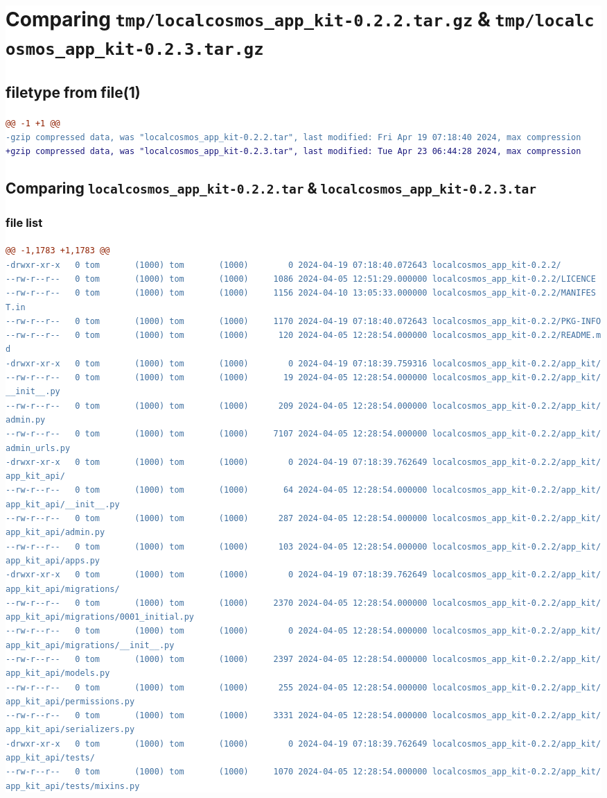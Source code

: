 # Comparing `tmp/localcosmos_app_kit-0.2.2.tar.gz` & `tmp/localcosmos_app_kit-0.2.3.tar.gz`

## filetype from file(1)

```diff
@@ -1 +1 @@
-gzip compressed data, was "localcosmos_app_kit-0.2.2.tar", last modified: Fri Apr 19 07:18:40 2024, max compression
+gzip compressed data, was "localcosmos_app_kit-0.2.3.tar", last modified: Tue Apr 23 06:44:28 2024, max compression
```

## Comparing `localcosmos_app_kit-0.2.2.tar` & `localcosmos_app_kit-0.2.3.tar`

### file list

```diff
@@ -1,1783 +1,1783 @@
-drwxr-xr-x   0 tom       (1000) tom       (1000)        0 2024-04-19 07:18:40.072643 localcosmos_app_kit-0.2.2/
--rw-r--r--   0 tom       (1000) tom       (1000)     1086 2024-04-05 12:51:29.000000 localcosmos_app_kit-0.2.2/LICENCE
--rw-r--r--   0 tom       (1000) tom       (1000)     1156 2024-04-10 13:05:33.000000 localcosmos_app_kit-0.2.2/MANIFEST.in
--rw-r--r--   0 tom       (1000) tom       (1000)     1170 2024-04-19 07:18:40.072643 localcosmos_app_kit-0.2.2/PKG-INFO
--rw-r--r--   0 tom       (1000) tom       (1000)      120 2024-04-05 12:28:54.000000 localcosmos_app_kit-0.2.2/README.md
-drwxr-xr-x   0 tom       (1000) tom       (1000)        0 2024-04-19 07:18:39.759316 localcosmos_app_kit-0.2.2/app_kit/
--rw-r--r--   0 tom       (1000) tom       (1000)       19 2024-04-05 12:28:54.000000 localcosmos_app_kit-0.2.2/app_kit/__init__.py
--rw-r--r--   0 tom       (1000) tom       (1000)      209 2024-04-05 12:28:54.000000 localcosmos_app_kit-0.2.2/app_kit/admin.py
--rw-r--r--   0 tom       (1000) tom       (1000)     7107 2024-04-05 12:28:54.000000 localcosmos_app_kit-0.2.2/app_kit/admin_urls.py
-drwxr-xr-x   0 tom       (1000) tom       (1000)        0 2024-04-19 07:18:39.762649 localcosmos_app_kit-0.2.2/app_kit/app_kit_api/
--rw-r--r--   0 tom       (1000) tom       (1000)       64 2024-04-05 12:28:54.000000 localcosmos_app_kit-0.2.2/app_kit/app_kit_api/__init__.py
--rw-r--r--   0 tom       (1000) tom       (1000)      287 2024-04-05 12:28:54.000000 localcosmos_app_kit-0.2.2/app_kit/app_kit_api/admin.py
--rw-r--r--   0 tom       (1000) tom       (1000)      103 2024-04-05 12:28:54.000000 localcosmos_app_kit-0.2.2/app_kit/app_kit_api/apps.py
-drwxr-xr-x   0 tom       (1000) tom       (1000)        0 2024-04-19 07:18:39.762649 localcosmos_app_kit-0.2.2/app_kit/app_kit_api/migrations/
--rw-r--r--   0 tom       (1000) tom       (1000)     2370 2024-04-05 12:28:54.000000 localcosmos_app_kit-0.2.2/app_kit/app_kit_api/migrations/0001_initial.py
--rw-r--r--   0 tom       (1000) tom       (1000)        0 2024-04-05 12:28:54.000000 localcosmos_app_kit-0.2.2/app_kit/app_kit_api/migrations/__init__.py
--rw-r--r--   0 tom       (1000) tom       (1000)     2397 2024-04-05 12:28:54.000000 localcosmos_app_kit-0.2.2/app_kit/app_kit_api/models.py
--rw-r--r--   0 tom       (1000) tom       (1000)      255 2024-04-05 12:28:54.000000 localcosmos_app_kit-0.2.2/app_kit/app_kit_api/permissions.py
--rw-r--r--   0 tom       (1000) tom       (1000)     3331 2024-04-05 12:28:54.000000 localcosmos_app_kit-0.2.2/app_kit/app_kit_api/serializers.py
-drwxr-xr-x   0 tom       (1000) tom       (1000)        0 2024-04-19 07:18:39.762649 localcosmos_app_kit-0.2.2/app_kit/app_kit_api/tests/
--rw-r--r--   0 tom       (1000) tom       (1000)     1070 2024-04-05 12:28:54.000000 localcosmos_app_kit-0.2.2/app_kit/app_kit_api/tests/mixins.py
```